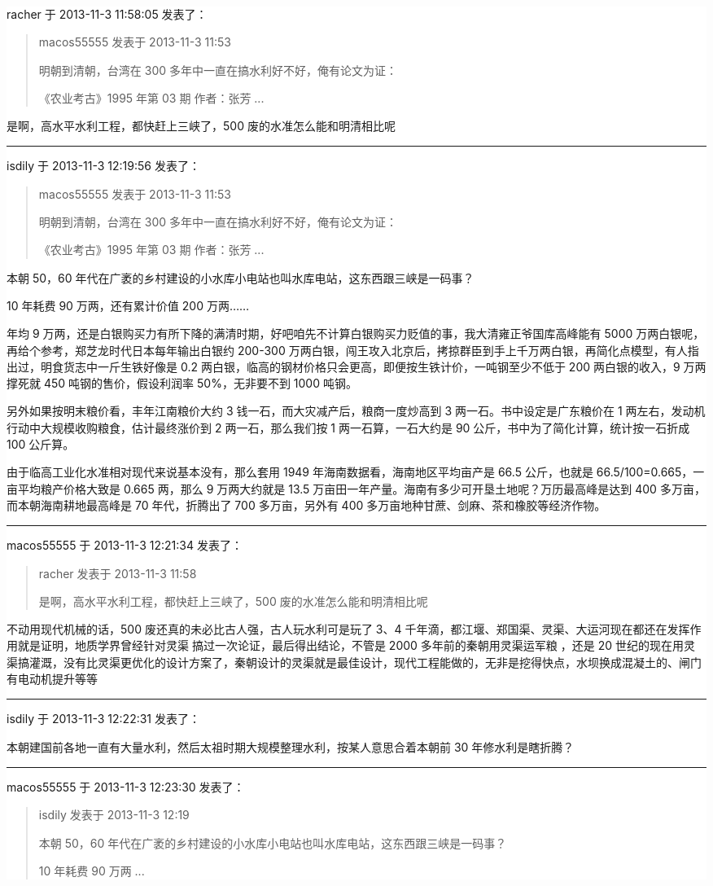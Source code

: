 racher 于 2013-11-3 11:58:05 发表了：

> macos55555 发表于 2013-11-3 11:53
>
> 明朝到清朝，台湾在 300 多年中一直在搞水利好不好，俺有论文为证：
>
> 《农业考古》1995 年第 03 期 作者：张芳 ...

是啊，高水平水利工程，都快赶上三峡了，500 废的水准怎么能和明清相比呢

---

isdily 于 2013-11-3 12:19:56 发表了：

> macos55555 发表于 2013-11-3 11:53
>
> 明朝到清朝，台湾在 300 多年中一直在搞水利好不好，俺有论文为证：
>
> 《农业考古》1995 年第 03 期 作者：张芳 ...

本朝 50，60 年代在广袤的乡村建设的小水库小电站也叫水库电站，这东西跟三峡是一码事？

10 年耗费 90 万两，还有累计价值 200 万两……

年均 9 万两，还是白银购买力有所下降的满清时期，好吧咱先不计算白银购买力贬值的事，我大清雍正爷国库高峰能有 5000 万两白银呢，再给个参考，郑芝龙时代日本每年输出白银约 200-300 万两白银，闯王攻入北京后，拷掠群臣到手上千万两白银，再简化点模型，有人指出过，明食货志中一斤生铁好像是 0.2 两白银，临高的钢材价格只会更高，即便按生铁计价，一吨钢至少不低于 200 两白银的收入，9 万两撑死就 450 吨钢的售价，假设利润率 50%，无非要不到 1000 吨钢。

另外如果按明末粮价看，丰年江南粮价大约 3 钱一石，而大灾减产后，粮商一度炒高到 3 两一石。书中设定是广东粮价在 1 两左右，发动机行动中大规模收购粮食，估计最终涨价到 2 两一石，那么我们按 1 两一石算，一石大约是 90 公斤，书中为了简化计算，统计按一石折成 100 公斤算。

由于临高工业化水准相对现代来说基本没有，那么套用 1949 年海南数据看，海南地区平均亩产是 66.5 公斤，也就是 66.5/100=0.665，一亩平均粮产价格大致是 0.665 两，那么 9 万两大约就是 13.5 万亩田一年产量。海南有多少可开垦土地呢？万历最高峰是达到 400 多万亩，而本朝海南耕地最高峰是 70 年代，折腾出了 700 多万亩，另外有 400 多万亩地种甘蔗、剑麻、茶和橡胶等经济作物。

---

macos55555 于 2013-11-3 12:21:34 发表了：

> racher 发表于 2013-11-3 11:58
>
> 是啊，高水平水利工程，都快赶上三峡了，500 废的水准怎么能和明清相比呢

不动用现代机械的话，500 废还真的未必比古人强，古人玩水利可是玩了 3、4 千年滴，都江堰、郑国渠、灵渠、大运河现在都还在发挥作用就是证明，地质学界曾经针对灵渠 搞过一次论证，最后得出结论，不管是 2000 多年前的秦朝用灵渠运军粮 ，还是 20 世纪的现在用灵渠搞灌溉，没有比灵渠更优化的设计方案了，秦朝设计的灵渠就是最佳设计，现代工程能做的，无非是挖得快点，水坝换成混凝土的、闸门有电动机提升等等

---

isdily 于 2013-11-3 12:22:31 发表了：

本朝建国前各地一直有大量水利，然后太祖时期大规模整理水利，按某人意思合着本朝前 30 年修水利是瞎折腾？

---

macos55555 于 2013-11-3 12:23:30 发表了：

> isdily 发表于 2013-11-3 12:19
>
> 本朝 50，60 年代在广袤的乡村建设的小水库小电站也叫水库电站，这东西跟三峡是一码事？
>
> 10 年耗费 90 万两 ...
